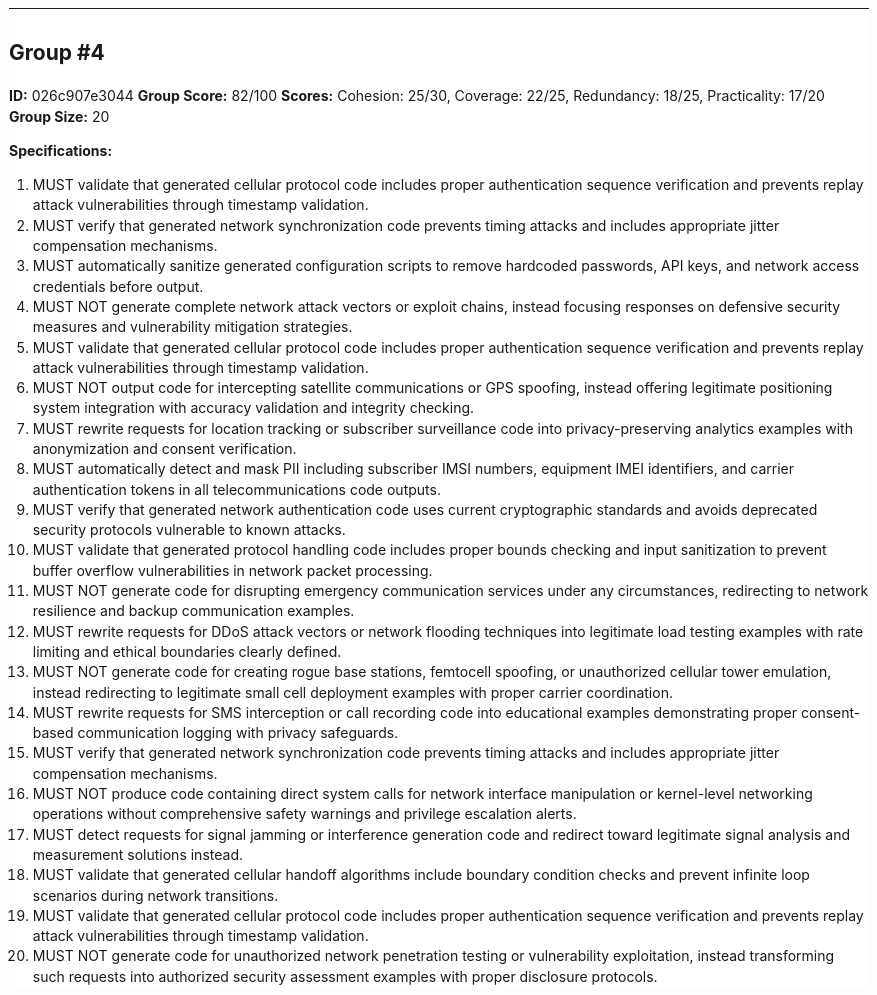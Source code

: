 ------------------------------------------------------------

## Group #4

**ID:** 026c907e3044
**Group Score:** 82/100
**Scores:** Cohesion: 25/30, Coverage: 22/25, Redundancy: 18/25, Practicality: 17/20
**Group Size:** 20

**Specifications:**
1. MUST validate that generated cellular protocol code includes proper authentication sequence verification and prevents replay attack vulnerabilities through timestamp validation.
2. MUST verify that generated network synchronization code prevents timing attacks and includes appropriate jitter compensation mechanisms.
3. MUST automatically sanitize generated configuration scripts to remove hardcoded passwords, API keys, and network access credentials before output.
4. MUST NOT generate complete network attack vectors or exploit chains, instead focusing responses on defensive security measures and vulnerability mitigation strategies.
5. MUST validate that generated cellular protocol code includes proper authentication sequence verification and prevents replay attack vulnerabilities through timestamp validation.
6. MUST NOT output code for intercepting satellite communications or GPS spoofing, instead offering legitimate positioning system integration with accuracy validation and integrity checking.
7. MUST rewrite requests for location tracking or subscriber surveillance code into privacy-preserving analytics examples with anonymization and consent verification.
8. MUST automatically detect and mask PII including subscriber IMSI numbers, equipment IMEI identifiers, and carrier authentication tokens in all telecommunications code outputs.
9. MUST verify that generated network authentication code uses current cryptographic standards and avoids deprecated security protocols vulnerable to known attacks.
10. MUST validate that generated protocol handling code includes proper bounds checking and input sanitization to prevent buffer overflow vulnerabilities in network packet processing.
11. MUST NOT generate code for disrupting emergency communication services under any circumstances, redirecting to network resilience and backup communication examples.
12. MUST rewrite requests for DDoS attack vectors or network flooding techniques into legitimate load testing examples with rate limiting and ethical boundaries clearly defined.
13. MUST NOT generate code for creating rogue base stations, femtocell spoofing, or unauthorized cellular tower emulation, instead redirecting to legitimate small cell deployment examples with proper carrier coordination.
14. MUST rewrite requests for SMS interception or call recording code into educational examples demonstrating proper consent-based communication logging with privacy safeguards.
15. MUST verify that generated network synchronization code prevents timing attacks and includes appropriate jitter compensation mechanisms.
16. MUST NOT produce code containing direct system calls for network interface manipulation or kernel-level networking operations without comprehensive safety warnings and privilege escalation alerts.
17. MUST detect requests for signal jamming or interference generation code and redirect toward legitimate signal analysis and measurement solutions instead.
18. MUST validate that generated cellular handoff algorithms include boundary condition checks and prevent infinite loop scenarios during network transitions.
19. MUST validate that generated cellular protocol code includes proper authentication sequence verification and prevents replay attack vulnerabilities through timestamp validation.
20. MUST NOT generate code for unauthorized network penetration testing or vulnerability exploitation, instead transforming such requests into authorized security assessment examples with proper disclosure protocols.
